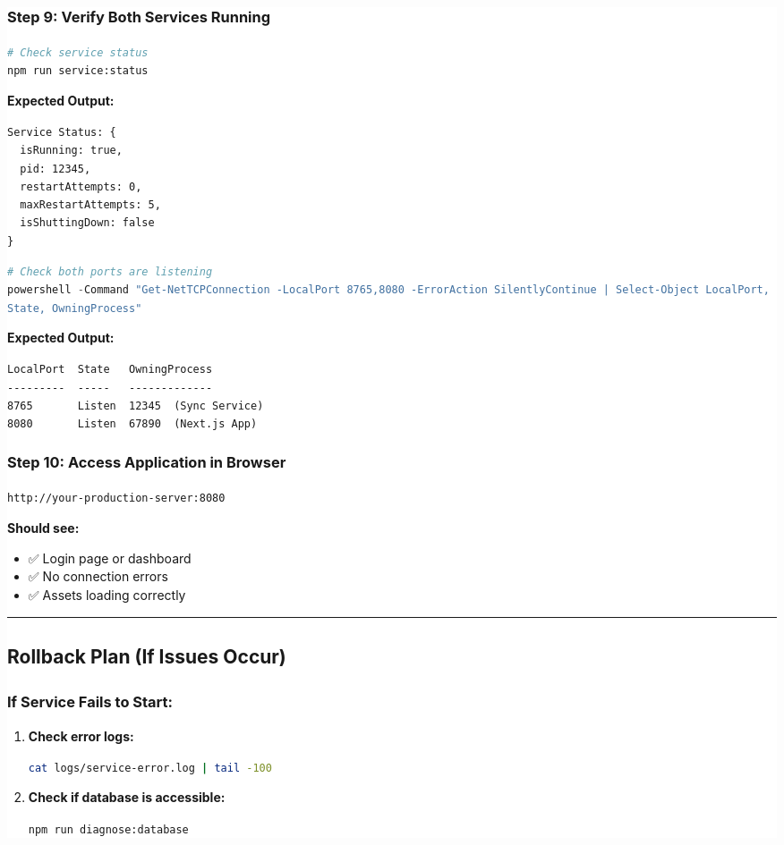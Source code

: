 ### Step 9: Verify Both Services Running

```bash
# Check service status
npm run service:status
```

**Expected Output:**
```
Service Status: {
  isRunning: true,
  pid: 12345,
  restartAttempts: 0,
  maxRestartAttempts: 5,
  isShuttingDown: false
}
```

```powershell
# Check both ports are listening
powershell -Command "Get-NetTCPConnection -LocalPort 8765,8080 -ErrorAction SilentlyContinue | Select-Object LocalPort, State, OwningProcess"
```

**Expected Output:**
```
LocalPort  State   OwningProcess
---------  -----   -------------
8765       Listen  12345  (Sync Service)
8080       Listen  67890  (Next.js App)
```

### Step 10: Access Application in Browser

```
http://your-production-server:8080
```

**Should see:**
- ✅ Login page or dashboard
- ✅ No connection errors
- ✅ Assets loading correctly

---

## Rollback Plan (If Issues Occur)

### If Service Fails to Start:

1. **Check error logs:**
   ```bash
   cat logs/service-error.log | tail -100
   ```

2. **Check if database is accessible:**
   ```bash
   npm run diagnose:database
   ```
